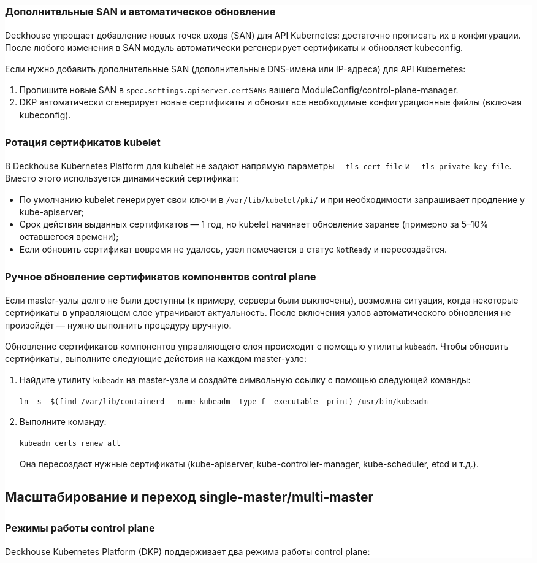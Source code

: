 ### Дополнительные SAN и автоматическое обновление

Deckhouse упрощает добавление новых точек входа (SAN) для API Kubernetes: достаточно прописать их в конфигурации. После любого изменения в SAN модуль автоматически регенерирует сертификаты и обновляет kubeconfig.

Если нужно добавить дополнительные SAN (дополнительные DNS-имена или IP-адреса) для API Kubernetes:

1. Пропишите новые SAN в `spec.settings.apiserver.certSANs` вашего ModuleConfig/control-plane-manager.
1. DKP автоматически сгенерирует новые сертификаты и обновит все необходимые конфигурационные файлы (включая kubeconfig).

### Ротация сертификатов kubelet

В Deckhouse Kubernetes Platform для kubelet не задают напрямую параметры `--tls-cert-file` и `--tls-private-key-file`. Вместо этого используется динамический сертификат:

- По умолчанию kubelet генерирует свои ключи в `/var/lib/kubelet/pki/` и при необходимости запрашивает продление у kube-apiserver;
- Срок действия выданных сертификатов — 1 год, но kubelet начинает обновление заранее (примерно за 5–10% оставшегося времени);
- Если обновить сертификат вовремя не удалось, узел помечается в статус `NotReady` и пересоздаётся.

### Ручное обновление сертификатов компонентов control plane

Если master-узлы долго не были доступны (к примеру, серверы были выключены), возможна ситуация, когда некоторые сертификаты в управляющем слое утрачивают актуальность. После включения узлов автоматического обновления не произойдёт — нужно выполнить процедуру вручную.

Обновление сертификатов компонентов управляющего слоя происходит с помощью утилиты `kubeadm`.
Чтобы обновить сертификаты, выполните следующие действия на каждом master-узле:

1. Найдите утилиту `kubeadm` на master-узле и создайте символьную ссылку c помощью следующей команды:

   ```shell
   ln -s  $(find /var/lib/containerd  -name kubeadm -type f -executable -print) /usr/bin/kubeadm
   ```

1. Выполните команду:

   ```shell
   kubeadm certs renew all
   ```

   Она пересоздаст нужные сертификаты (kube-apiserver, kube-controller-manager, kube-scheduler, etcd и т.д.).

## Масштабирование и переход single-master/multi-master

### Режимы работы control plane

Deckhouse Kubernetes Platform (DKP) поддерживает два режима работы control plane:
